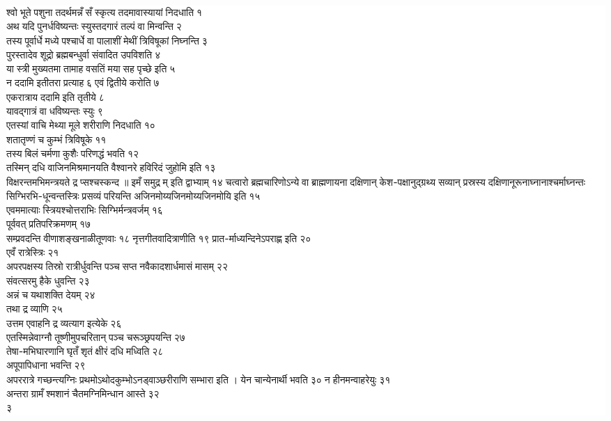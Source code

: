### 



श्वो भूते पशुना तदर्थमन्नँ सँ स्कृत्य तदमावास्यायां निदधाति १  
अथ यदि
पुनर्धविष्यन्तः स्युस्तदगारं तल्पं वा मिन्वन्ति २  
तस्य
पूर्वार्धे मध्ये पश्चार्धे वा पालाशीं मेथीं
त्रिविषूकां निघ्नन्ति ३  
पुरस्तादेव शूद्रो
ब्रह्मबन्धुर्वा संवादित उपविशति ४  
या स्त्री
मुख्यतमा तामाह वसतिं मया सह पृच्छे इति ५  
न ददामि इतीतरा प्रत्याह ६
एवं द्वितीये करोति ७  
एकरात्राय ददामि इति तृतीये ८  
यावद्गात्रं वा
धविष्यन्तः स्युः ९  
एतस्यां वाचि मेथ्या मूले शरीराणि
निदधाति १०  
शतातृण्णं च कुम्भं त्रिविषूके ११  
तस्य बिलं चर्मणा
कुशैः परिणद्धं भवति १२  
तस्मिन् दधि वाजिनमिश्रमानयति वैश्वानरे
हविरिदं जुहोमि इति १३  
विक्षरन्तमभिमन्त्रयते द्र
प्सश्चस्कन्द ॥ इमँ समुद्र म् इति द्वाभ्याम् १४
चत्वारो ब्रह्मचारिणोऽन्ये वा ब्राह्मणायना दक्षिणान्
केश-पक्षानुद्ग्रथ्य सव्यान् प्रस्रस्य
दक्षिणानूरूनाघ्नानाश्चर्माघ्नन्तः
सिग्भिरभि-धून्वन्तस्त्रिः प्रसव्यं
परियन्ति अजिनमोय्यजिनमोय्यजिनमोयि इति १५  
एवममात्याः
स्त्रियश्चोत्तराभिः सिग्भिर्मन्त्रवर्जम् १६  
पूर्ववत्
प्रतिपरिक्रमणम् १७  
सम्प्रवदन्ति वीणाशङ्खनाळीतूणवाः १८
नृत्तगीतवादित्राणीति १९
प्रात-र्माध्यन्दिनेऽपराह्ण इति २०  
एवँ
रात्रेस्त्रिः २१  
अपरपक्षस्य तिस्रो रात्रीर्धुवन्ति पञ्च सप्त
नवैकादशार्धमासं मासम् २२  
संवत्सरमु हैके धुवन्ति २३  
अन्नं च
यथाशक्ति देयम् २४  
तथा द्र व्याणि २५  
उत्तम एवाहनि द्र
व्यत्याग इत्येके २६  
एतस्मिन्नेवाग्नौ तूष्णीमुपचरितान्
पञ्च चरूञ्छ्रपयन्ति २७  
तेषा-मभिघारणानि घृतँ शृतं क्षीरं दधि
मध्विति २८  
अपूपापिधाना भवन्ति २९  
अपररात्रे गच्छन्त्यग्निः
प्रथमोऽथोदकुम्भोऽनड्वाञ्छरीराणि सम्भारा इति । येन चान्येनार्थी भवति ३०
न हीनमन्वाहरेयुः ३१  
अन्तरा ग्रामँ श्मशानं चैतमग्निमिन्धान आस्ते ३२  
३
